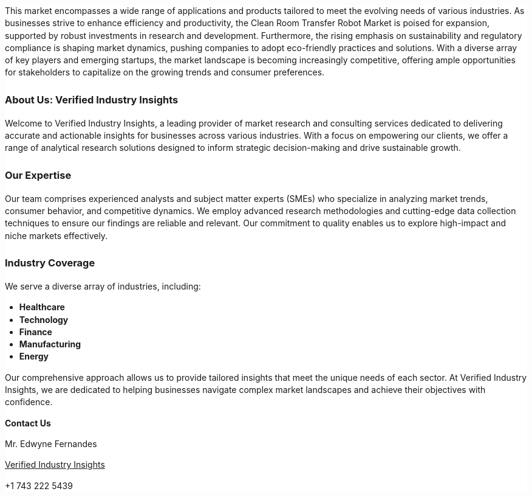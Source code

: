 This market encompasses a wide range of applications and products tailored to meet the evolving needs of various industries. As businesses strive to enhance efficiency and productivity, the Clean Room Transfer Robot Market is poised for expansion, supported by robust investments in research and development. Furthermore, the rising emphasis on sustainability and regulatory compliance is shaping market dynamics, pushing companies to adopt eco-friendly practices and solutions. With a diverse array of key players and emerging startups, the market landscape is becoming increasingly competitive, offering ample opportunities for stakeholders to capitalize on the growing trends and consumer preferences.</p><h3>About Us: Verified Industry Insights</h3><p>Welcome to Verified Industry Insights, a leading provider of market research and consulting services dedicated to delivering accurate and actionable insights for businesses across various industries. With a focus on empowering our clients, we offer a range of analytical research solutions designed to inform strategic decision-making and drive sustainable growth.</p><h3>Our Expertise</h3><p>Our team comprises experienced analysts and subject matter experts (SMEs) who specialize in analyzing market trends, consumer behavior, and competitive dynamics. We employ advanced research methodologies and cutting-edge data collection techniques to ensure our findings are reliable and relevant. Our commitment to quality enables us to explore high-impact and niche markets effectively.</p><h3>Industry Coverage</h3><p>We serve a diverse array of industries, including:</p><ul><li><strong>Healthcare</strong></li><li><strong>Technology</strong></li><li><strong>Finance</strong></li><li><strong>Manufacturing</strong></li><li><strong>Energy</strong></li></ul><p>Our comprehensive approach allows us to provide tailored insights that meet the unique needs of each sector. At Verified Industry Insights, we are dedicated to helping businesses navigate complex market landscapes and achieve their objectives with confidence.</p><p><strong>Contact Us</strong></p><p>Mr. Edwyne Fernandes</p><p><a href="https://www.verifiedindustryinsights.com/">Verified Industry Insights</a></p><p>+1 743 222 5439</p>
